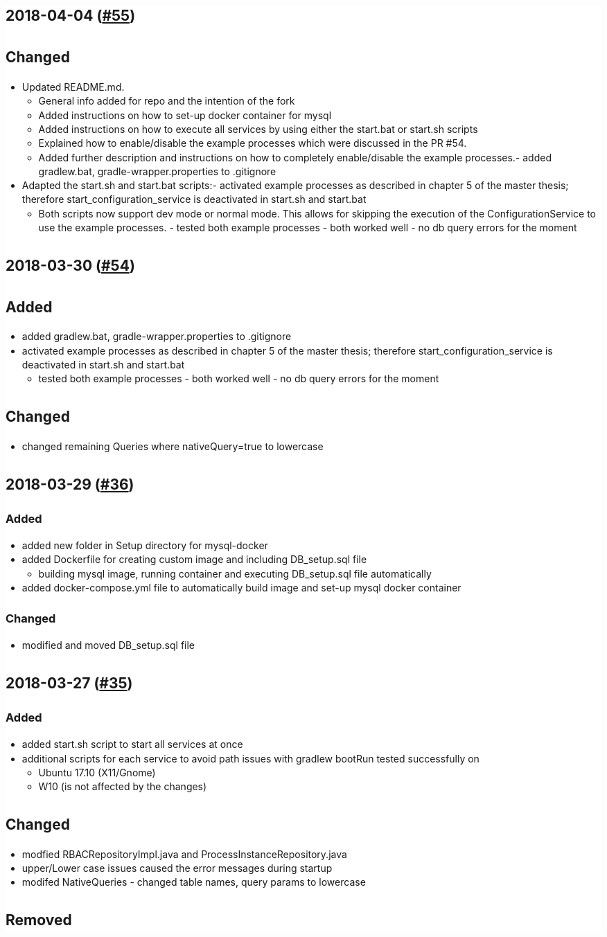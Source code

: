 
## 2018-04-04 ([#55](https://github.com/amarbajric/EBUSA-AIM17/pull/55))
## Changed
- Updated README.md.
  - General info added for repo and the intention of the fork
  - Added instructions on how to set-up docker container for mysql
  - Added instructions on how to execute all services by using either the start.bat or start.sh scripts
  - Explained how to enable/disable the example processes which were discussed in the PR #54.
  - Added further description and instructions on how to completely enable/disable the example processes.- added gradlew.bat, gradle-wrapper.properties to .gitignore
- Adapted the start.sh and start.bat scripts:- activated example processes as described in chapter 5 of the master thesis; therefore start_configuration_service is deactivated in start.sh and start.bat
  - Both scripts now support dev mode or normal mode. This allows for skipping the execution of the ConfigurationService to use the example processes.  - tested both example processes - both worked well - no db query errors for the moment


## 2018-03-30 ([#54](https://github.com/amarbajric/EBUSA-AIM17/pull/54))
## Added
- added gradlew.bat, gradle-wrapper.properties to .gitignore
- activated example processes as described in chapter 5 of the master thesis; therefore start_configuration_service is deactivated in start.sh and start.bat
  - tested both example processes - both worked well - no db query errors for the moment
## Changed
- changed remaining Queries where nativeQuery=true to lowercase


## 2018-03-29 ([#36](https://github.com/amarbajric/EBUSA-AIM17/pull/36))
### Added
- added new folder in Setup directory for mysql-docker
- added Dockerfile for creating custom image and including DB_setup.sql file
  - building mysql image, running container and executing DB_setup.sql file automatically
- added docker-compose.yml file to automatically build image and set-up mysql docker container
### Changed
- modified and moved DB_setup.sql file


## 2018-03-27 ([#35](https://github.com/amarbajric/EBUSA-AIM17/pull/35))
### Added
- added start.sh script to start all services at once
- additional scripts for each service to avoid path issues with gradlew bootRun tested successfully on
  - Ubuntu 17.10 (X11/Gnome)
  - W10 (is not affected by the changes)
## Changed
- modfied RBACRepositoryImpl.java and ProcessInstanceRepository.java      
- upper/Lower case issues caused the error messages during startup        
- modifed NativeQueries - changed table names, query params to lowercase
## Removed
